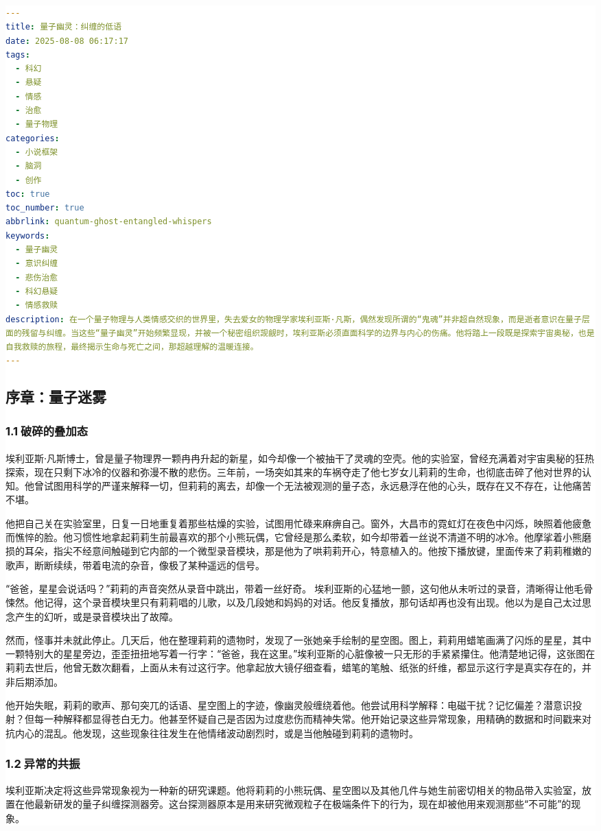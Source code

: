 ```yaml
---
title: 量子幽灵：纠缠的低语
date: 2025-08-08 06:17:17
tags:
  - 科幻
  - 悬疑
  - 情感
  - 治愈
  - 量子物理
categories:
  - 小说框架
  - 脑洞
  - 创作
toc: true
toc_number: true
abbrlink: quantum-ghost-entangled-whispers
keywords:
  - 量子幽灵
  - 意识纠缠
  - 悲伤治愈
  - 科幻悬疑
  - 情感救赎
description: 在一个量子物理与人类情感交织的世界里，失去爱女的物理学家埃利亚斯·凡斯，偶然发现所谓的“鬼魂”并非超自然现象，而是逝者意识在量子层面的残留与纠缠。当这些“量子幽灵”开始频繁显现，并被一个秘密组织觊觎时，埃利亚斯必须直面科学的边界与内心的伤痛。他将踏上一段既是探索宇宙奥秘，也是自我救赎的旅程，最终揭示生命与死亡之间，那超越理解的温暖连接。
---
```


## 序章：量子迷雾

### 1.1 破碎的叠加态

埃利亚斯·凡斯博士，曾是量子物理界一颗冉冉升起的新星，如今却像一个被抽干了灵魂的空壳。他的实验室，曾经充满着对宇宙奥秘的狂热探索，现在只剩下冰冷的仪器和弥漫不散的悲伤。三年前，一场突如其来的车祸夺走了他七岁女儿莉莉的生命，也彻底击碎了他对世界的认知。他曾试图用科学的严谨来解释一切，但莉莉的离去，却像一个无法被观测的量子态，永远悬浮在他的心头，既存在又不存在，让他痛苦不堪。

他把自己关在实验室里，日复一日地重复着那些枯燥的实验，试图用忙碌来麻痹自己。窗外，大昌市的霓虹灯在夜色中闪烁，映照着他疲惫而憔悴的脸。他习惯性地拿起莉莉生前最喜欢的那个小熊玩偶，它曾经是那么柔软，如今却带着一丝说不清道不明的冰冷。他摩挲着小熊磨损的耳朵，指尖不经意间触碰到它内部的一个微型录音模块，那是他为了哄莉莉开心，特意植入的。他按下播放键，里面传来了莉莉稚嫩的歌声，断断续续，带着电流的杂音，像极了某种遥远的信号。

“爸爸，星星会说话吗？”莉莉的声音突然从录音中跳出，带着一丝好奇。
埃利亚斯的心猛地一颤，这句他从未听过的录音，清晰得让他毛骨悚然。他记得，这个录音模块里只有莉莉唱的儿歌，以及几段她和妈妈的对话。他反复播放，那句话却再也没有出现。他以为是自己太过思念产生的幻听，或是录音模块出了故障。

然而，怪事并未就此停止。几天后，他在整理莉莉的遗物时，发现了一张她亲手绘制的星空图。图上，莉莉用蜡笔画满了闪烁的星星，其中一颗特别大的星星旁边，歪歪扭扭地写着一行字：“爸爸，我在这里。”埃利亚斯的心脏像被一只无形的手紧紧攥住。他清楚地记得，这张图在莉莉去世后，他曾无数次翻看，上面从未有过这行字。他拿起放大镜仔细查看，蜡笔的笔触、纸张的纤维，都显示这行字是真实存在的，并非后期添加。

他开始失眠，莉莉的歌声、那句突兀的话语、星空图上的字迹，像幽灵般缠绕着他。他尝试用科学解释：电磁干扰？记忆偏差？潜意识投射？但每一种解释都显得苍白无力。他甚至怀疑自己是否因为过度悲伤而精神失常。他开始记录这些异常现象，用精确的数据和时间戳来对抗内心的混乱。他发现，这些现象往往发生在他情绪波动剧烈时，或是当他触碰到莉莉的遗物时。

### 1.2 异常的共振

埃利亚斯决定将这些异常现象视为一种新的研究课题。他将莉莉的小熊玩偶、星空图以及其他几件与她生前密切相关的物品带入实验室，放置在他最新研发的量子纠缠探测器旁。这台探测器原本是用来研究微观粒子在极端条件下的行为，现在却被他用来观测那些“不可能”的现象。
